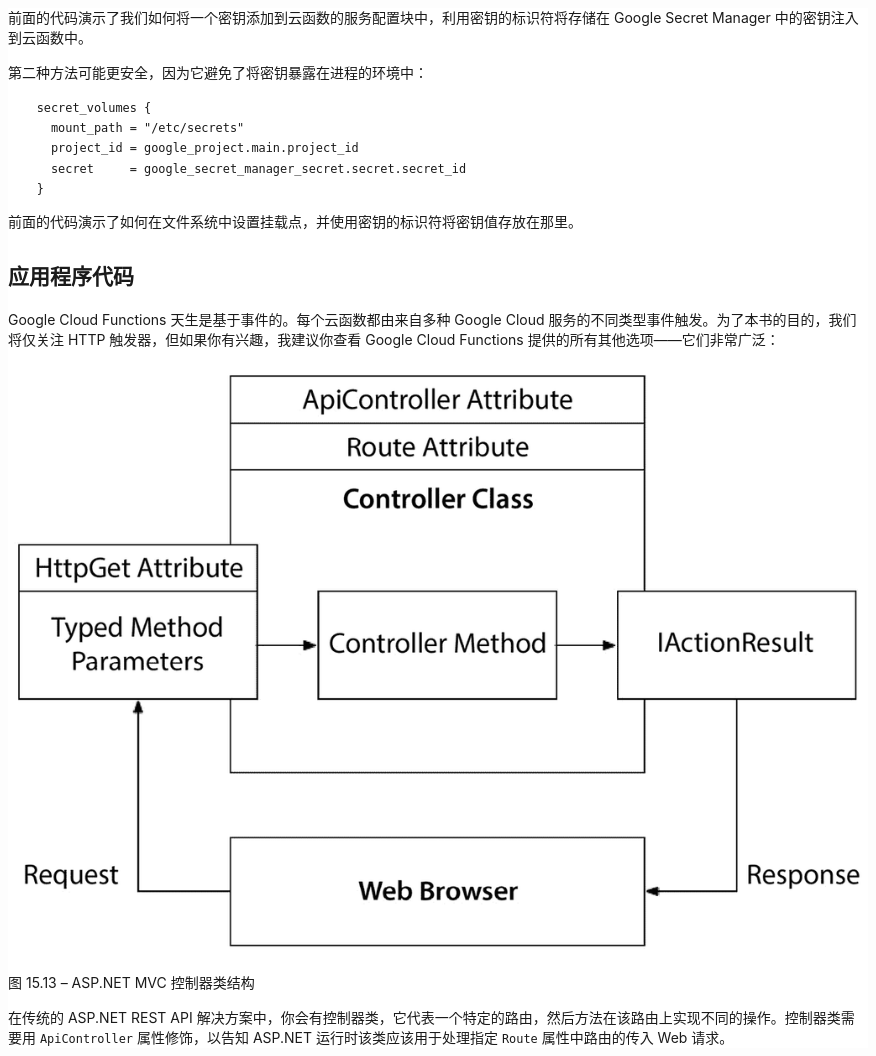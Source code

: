 前面的代码演示了我们如何将一个密钥添加到云函数的服务配置块中，利用密钥的标识符将存储在 Google Secret Manager 中的密钥注入到云函数中。

第二种方法可能更安全，因为它避免了将密钥暴露在进程的环境中：

```
    secret_volumes {
      mount_path = "/etc/secrets"
      project_id = google_project.main.project_id
      secret     = google_secret_manager_secret.secret.secret_id
    }
```

前面的代码演示了如何在文件系统中设置挂载点，并使用密钥的标识符将密钥值存放在那里。

## 应用程序代码

Google Cloud Functions 天生是基于事件的。每个云函数都由来自多种 Google Cloud 服务的不同类型事件触发。为了本书的目的，我们将仅关注 HTTP 触发器，但如果你有兴趣，我建议你查看 Google Cloud Functions 提供的所有其他选项——它们非常广泛：

![图 15.13 – ASP.NET MVC 控制器类结构](img/B21183_15_13..jpg)

图 15.13 – ASP.NET MVC 控制器类结构

在传统的 ASP.NET REST API 解决方案中，你会有控制器类，它代表一个特定的路由，然后方法在该路由上实现不同的操作。控制器类需要用 `ApiController` 属性修饰，以告知 ASP.NET 运行时该类应该用于处理指定 `Route` 属性中路由的传入 Web 请求。
